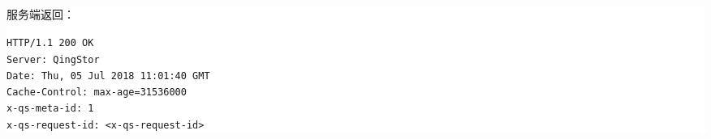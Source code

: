 服务端返回：

```http
HTTP/1.1 200 OK
Server: QingStor
Date: Thu, 05 Jul 2018 11:01:40 GMT
Cache-Control: max-age=31536000
x-qs-meta-id: 1
x-qs-request-id: <x-qs-request-id>
```

